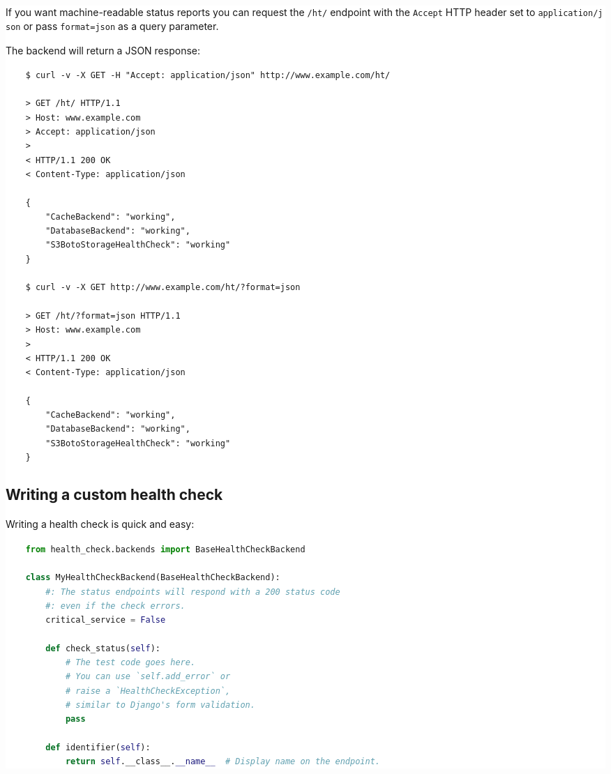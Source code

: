 If you want machine-readable status reports you can request the `/ht/`
endpoint with the `Accept` HTTP header set to `application/json`
or pass `format=json` as a query parameter.

The backend will return a JSON response:

```shell
    $ curl -v -X GET -H "Accept: application/json" http://www.example.com/ht/

    > GET /ht/ HTTP/1.1
    > Host: www.example.com
    > Accept: application/json
    >
    < HTTP/1.1 200 OK
    < Content-Type: application/json

    {
        "CacheBackend": "working",
        "DatabaseBackend": "working",
        "S3BotoStorageHealthCheck": "working"
    }

    $ curl -v -X GET http://www.example.com/ht/?format=json

    > GET /ht/?format=json HTTP/1.1
    > Host: www.example.com
    >
    < HTTP/1.1 200 OK
    < Content-Type: application/json

    {
        "CacheBackend": "working",
        "DatabaseBackend": "working",
        "S3BotoStorageHealthCheck": "working"
    }
```

## Writing a custom health check

Writing a health check is quick and easy:

```python
    from health_check.backends import BaseHealthCheckBackend

    class MyHealthCheckBackend(BaseHealthCheckBackend):
        #: The status endpoints will respond with a 200 status code
        #: even if the check errors.
        critical_service = False

        def check_status(self):
            # The test code goes here.
            # You can use `self.add_error` or
            # raise a `HealthCheckException`,
            # similar to Django's form validation.
            pass

        def identifier(self):
            return self.__class__.__name__  # Display name on the endpoint.
```

